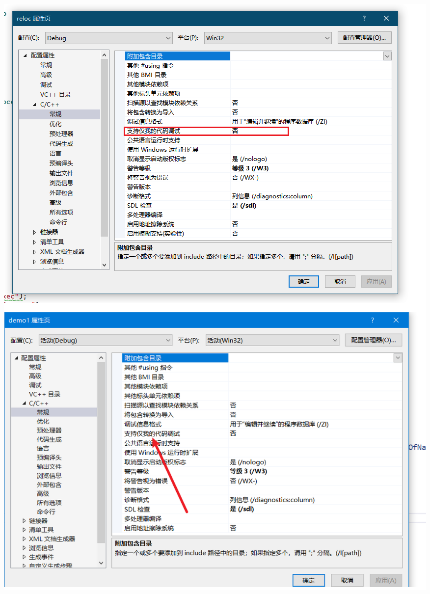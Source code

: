 ![Untitled](./img/27d33af6ca5244a095cb96384bc21234Untitled4.png)



![image-20230926215703196](./img/image-20230926215703196.png)
